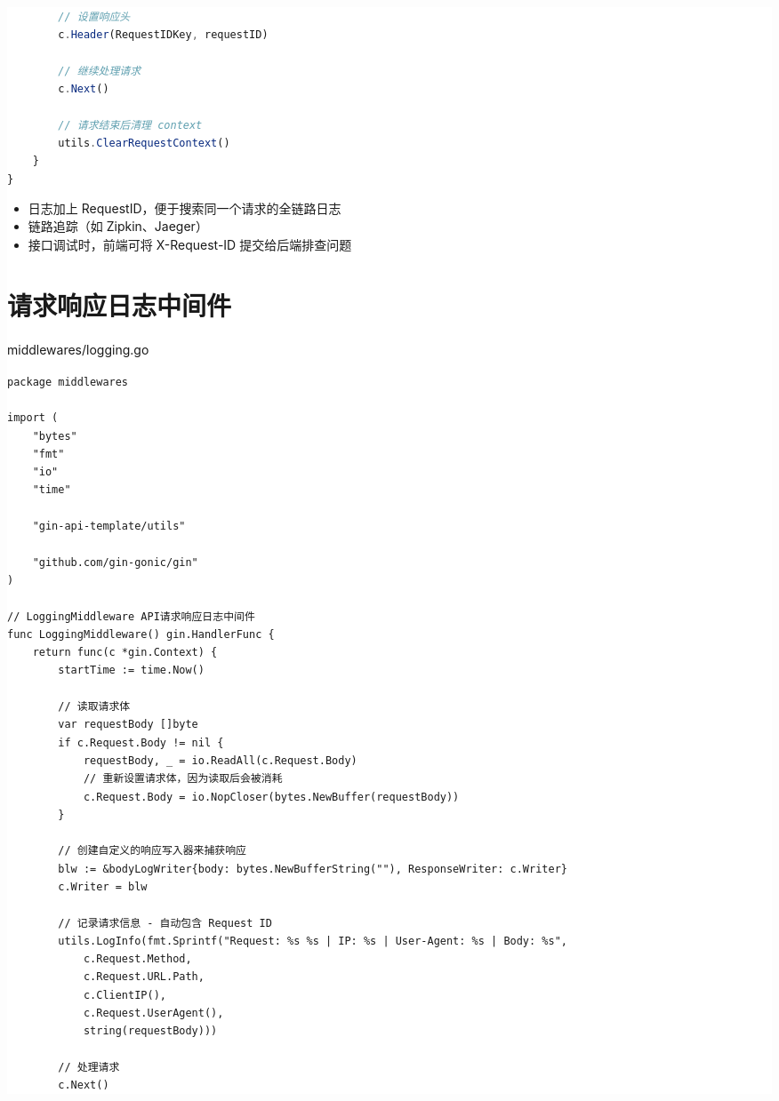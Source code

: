 ```jsx
		// 设置响应头
		c.Header(RequestIDKey, requestID)

		// 继续处理请求
		c.Next()

		// 请求结束后清理 context
		utils.ClearRequestContext()
	}
}

```

- 日志加上 RequestID，便于搜索同一个请求的全链路日志
- 链路追踪（如 Zipkin、Jaeger）
- 接口调试时，前端可将 X-Request-ID 提交给后端排查问题

# 请求响应日志中间件

middlewares/logging.go

```
package middlewares

import (
	"bytes"
	"fmt"
	"io"
	"time"

	"gin-api-template/utils"

	"github.com/gin-gonic/gin"
)

// LoggingMiddleware API请求响应日志中间件
func LoggingMiddleware() gin.HandlerFunc {
	return func(c *gin.Context) {
		startTime := time.Now()

		// 读取请求体
		var requestBody []byte
		if c.Request.Body != nil {
			requestBody, _ = io.ReadAll(c.Request.Body)
			// 重新设置请求体，因为读取后会被消耗
			c.Request.Body = io.NopCloser(bytes.NewBuffer(requestBody))
		}

		// 创建自定义的响应写入器来捕获响应
		blw := &bodyLogWriter{body: bytes.NewBufferString(""), ResponseWriter: c.Writer}
		c.Writer = blw

		// 记录请求信息 - 自动包含 Request ID
		utils.LogInfo(fmt.Sprintf("Request: %s %s | IP: %s | User-Agent: %s | Body: %s",
			c.Request.Method,
			c.Request.URL.Path,
			c.ClientIP(),
			c.Request.UserAgent(),
			string(requestBody)))

		// 处理请求
		c.Next()

```